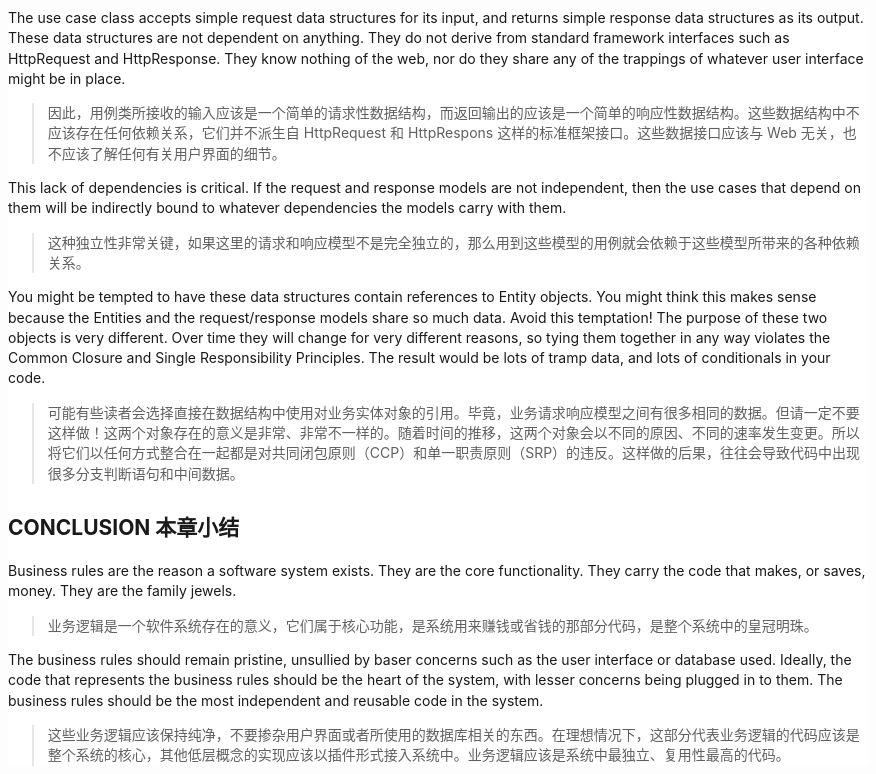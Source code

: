 The use case class accepts simple request data structures for its input, and returns simple response data structures as its output. These data structures are not dependent on anything. They do not derive from standard framework interfaces such as HttpRequest and HttpResponse. They know nothing of the web, nor do they share any of the trappings of whatever user interface might be in place.

> 因此，用例类所接收的输入应该是一个简单的请求性数据结构，而返回输出的应该是一个简单的响应性数据结构。这些数据结构中不应该存在任何依赖关系，它们并不派生自 HttpRequest 和 HttpRespons 这样的标准框架接口。这些数据接口应该与 Web 无关，也不应该了解任何有关用户界面的细节。

This lack of dependencies is critical. If the request and response models are not independent, then the use cases that depend on them will be indirectly bound to whatever dependencies the models carry with them.

> 这种独立性非常关键，如果这里的请求和响应模型不是完全独立的，那么用到这些模型的用例就会依赖于这些模型所带来的各种依赖关系。

You might be tempted to have these data structures contain references to Entity objects. You might think this makes sense because the Entities and the request/response models share so much data. Avoid this temptation! The purpose of these two objects is very different. Over time they will change for very different reasons, so tying them together in any way violates the Common Closure and Single Responsibility Principles. The result would be lots of tramp data, and lots of conditionals in your code.

> 可能有些读者会选择直接在数据结构中使用对业务实体对象的引用。毕竟，业务请求响应模型之间有很多相同的数据。但请一定不要这样做！这两个对象存在的意义是非常、非常不一样的。随着时间的推移，这两个对象会以不同的原因、不同的速率发生变更。所以将它们以任何方式整合在一起都是对共同闭包原则（CCP）和单一职责原则（SRP）的违反。这样做的后果，往往会导致代码中出现很多分支判断语句和中间数据。

## CONCLUSION 本章小结

Business rules are the reason a software system exists. They are the core functionality. They carry the code that makes, or saves, money. They are the family jewels.

> 业务逻辑是一个软件系统存在的意义，它们属于核心功能，是系统用来赚钱或省钱的那部分代码，是整个系统中的皇冠明珠。

The business rules should remain pristine, unsullied by baser concerns such as the user interface or database used. Ideally, the code that represents the business rules should be the heart of the system, with lesser concerns being plugged in to them. The business rules should be the most independent and reusable code in the system.

> 这些业务逻辑应该保持纯净，不要掺杂用户界面或者所使用的数据库相关的东西。在理想情况下，这部分代表业务逻辑的代码应该是整个系统的核心，其他低层概念的实现应该以插件形式接入系统中。业务逻辑应该是系统中最独立、复用性最高的代码。
